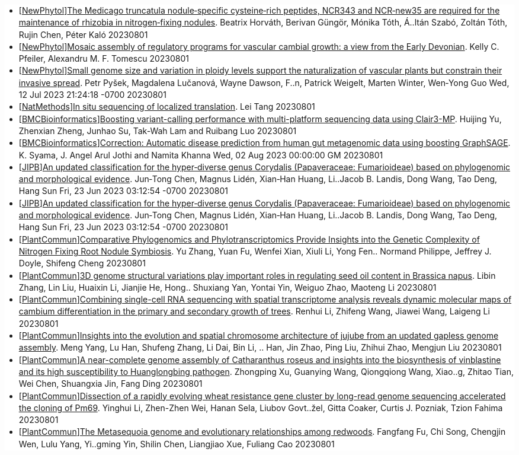   - \[[NewPhytol](https://nph.onlinelibrary.wiley.com/journal/14698137?af=R)\][The Medicago truncatula nodule‐specific cysteine‐rich peptides, NCR343 and NCR‐new35 are required for the maintenance of rhizobia in nitrogen‐fixing nodules](https://nph.onlinelibrary.wiley.com/doi/10.1111/nph.19097?af=R). Beatrix Horváth, Berivan Güngör, Mónika Tóth, Á..ltán Szabó, Zoltán Tóth, Rujin Chen, Péter Kaló 	20230801
  - \[[NewPhytol](https://nph.onlinelibrary.wiley.com/journal/14698137?af=R)\][Mosaic assembly of regulatory programs for vascular cambial growth: a view from the Early Devonian](https://nph.onlinelibrary.wiley.com/doi/10.1111/nph.19146?af=R). Kelly C. Pfeiler, Alexandru M. F. Tomescu 	20230801
  - \[[NewPhytol](https://nph.onlinelibrary.wiley.com/journal/14698137?af=R)\][Small genome size and variation in ploidy levels support the naturalization of vascular plants but constrain their invasive spread](https://nph.onlinelibrary.wiley.com/doi/10.1111/nph.19135?af=R). Petr Pyšek, Magdalena Lučanová, Wayne Dawson, F..n, Patrick Weigelt, Marten Winter, Wen‐Yong Guo Wed, 12 Jul 2023 21:24:18 -0700	20230801
  - \[[NatMethods](http://feeds.nature.com/nmeth/rss/current)\][In situ sequencing of localized translation](https://www.nature.com/articles/s41592-023-01980-2). Lei Tang 	20230801
  - \[[BMCBioinformatics](https://bmcbioinformatics.biomedcentral.com)\][Boosting variant-calling performance with multi-platform sequencing data using Clair3-MP](https://bmcbioinformatics.biomedcentral.com/articles/10.1186/s12859-023-05434-6). Huijing Yu, Zhenxian Zheng, Junhao Su, Tak-Wah Lam and Ruibang Luo 	20230801
  - \[[BMCBioinformatics](https://bmcbioinformatics.biomedcentral.com)\][Correction: Automatic disease prediction from human gut metagenomic data using boosting GraphSAGE](https://bmcbioinformatics.biomedcentral.com/articles/10.1186/s12859-023-05431-9). K. Syama, J. Angel Arul Jothi and Namita Khanna Wed, 02 Aug 2023 00:00:00 GM	20230801
  - \[[JIPB](https://onlinelibrary.wiley.com/journal/17447909?af=R)\][An updated classification for the hyper‐diverse genus Corydalis (Papaveraceae: Fumarioideae) based on phylogenomic and morphological evidence](https://onlinelibrary.wiley.com/doi/10.1111/jipb.13499?af=R). Jun‐Tong Chen, Magnus Lidén, Xian‐Han Huang, Li..Jacob B. Landis, Dong Wang, Tao Deng, Hang Sun Fri, 23 Jun 2023 03:12:54 -0700	20230801
  - \[[JIPB](https://onlinelibrary.wiley.com/journal/17447909?af=R)\][An updated classification for the hyper‐diverse genus Corydalis (Papaveraceae: Fumarioideae) based on phylogenomic and morphological evidence](https://onlinelibrary.wiley.com/doi/10.1111/jipb.13499?af=R). Jun‐Tong Chen, Magnus Lidén, Xian‐Han Huang, Li..Jacob B. Landis, Dong Wang, Tao Deng, Hang Sun Fri, 23 Jun 2023 03:12:54 -0700	20230801
  - \[[PlantCommun](https://www.cell.com/archive?publicationCode=xplc&rss=yes)\][Comparative Phylogenomics and Phylotranscriptomics Provide Insights into the Genetic Complexity of Nitrogen Fixing Root Nodule Symbiosis](https://www.cell.com/plant-communications/fulltext/S2590-3462(23)00199-2?rss=yes). Yu Zhang, Yuan Fu, Wenfei Xian, Xiuli Li, Yong Fen.. Normand Philippe, Jeffrey J. Doyle, Shifeng Cheng 	20230801
  - \[[PlantCommun](https://www.cell.com/archive?publicationCode=xplc&rss=yes)\][3D genome structural variations play important roles in regulating seed oil content in Brassica napus](https://www.cell.com/plant-communications/fulltext/S2590-3462(23)00194-3?rss=yes). Libin Zhang, Lin Liu, Huaixin Li, Jianjie He, Hong.. Shuxiang Yan, Yontai Yin, Weiguo Zhao, Maoteng Li 	20230801
  - \[[PlantCommun](https://www.cell.com/archive?publicationCode=xplc&rss=yes)\][Combining single-cell RNA sequencing with spatial transcriptome analysis reveals dynamic molecular maps of cambium differentiation in the primary and secondary growth of trees](https://www.cell.com/plant-communications/fulltext/S2590-3462(23)00193-1?rss=yes). Renhui Li, Zhifeng Wang, Jiawei Wang, Laigeng Li 	20230801
  - \[[PlantCommun](https://www.cell.com/archive?publicationCode=xplc&rss=yes)\][Insights into the evolution and spatial chromosome architecture of jujube from an updated gapless genome assembly](https://www.cell.com/plant-communications/fulltext/S2590-3462(23)00190-6?rss=yes). Meng Yang, Lu Han, Shufeng Zhang, Li Dai, Bin Li, .. Han, Jin Zhao, Ping Liu, Zhihui Zhao, Mengjun Liu 	20230801
  - \[[PlantCommun](https://www.cell.com/archive?publicationCode=xplc&rss=yes)\][A near-complete genome assembly of Catharanthus roseus and insights into the biosynthesis of vinblastine and its high susceptibility to Huanglongbing pathogen](https://www.cell.com/plant-communications/fulltext/S2590-3462(23)00189-X?rss=yes). Zhongping Xu, Guanying Wang, Qiongqiong Wang, Xiao..g, Zhitao Tian, Wei Chen, Shuangxia Jin, Fang Ding 	20230801
  - \[[PlantCommun](https://www.cell.com/archive?publicationCode=xplc&rss=yes)\][Dissection of a rapidly evolving wheat resistance gene cluster by long-read genome sequencing accelerated the cloning of Pm69](https://www.cell.com/plant-communications/fulltext/S2590-3462(23)00163-3?rss=yes). Yinghui Li, Zhen-Zhen Wei, Hanan Sela, Liubov Govt..žel, Gitta Coaker, Curtis J. Pozniak, Tzion Fahima 	20230801
  - \[[PlantCommun](https://www.cell.com/archive?publicationCode=xplc&rss=yes)\][The Metasequoia genome and evolutionary relationships among redwoods](https://www.cell.com/plant-communications/fulltext/S2590-3462(23)00160-8?rss=yes). Fangfang Fu, Chi Song, Chengjin Wen, Lulu Yang, Yi..gming Yin, Shilin Chen, Liangjiao Xue, Fuliang Cao 	20230801